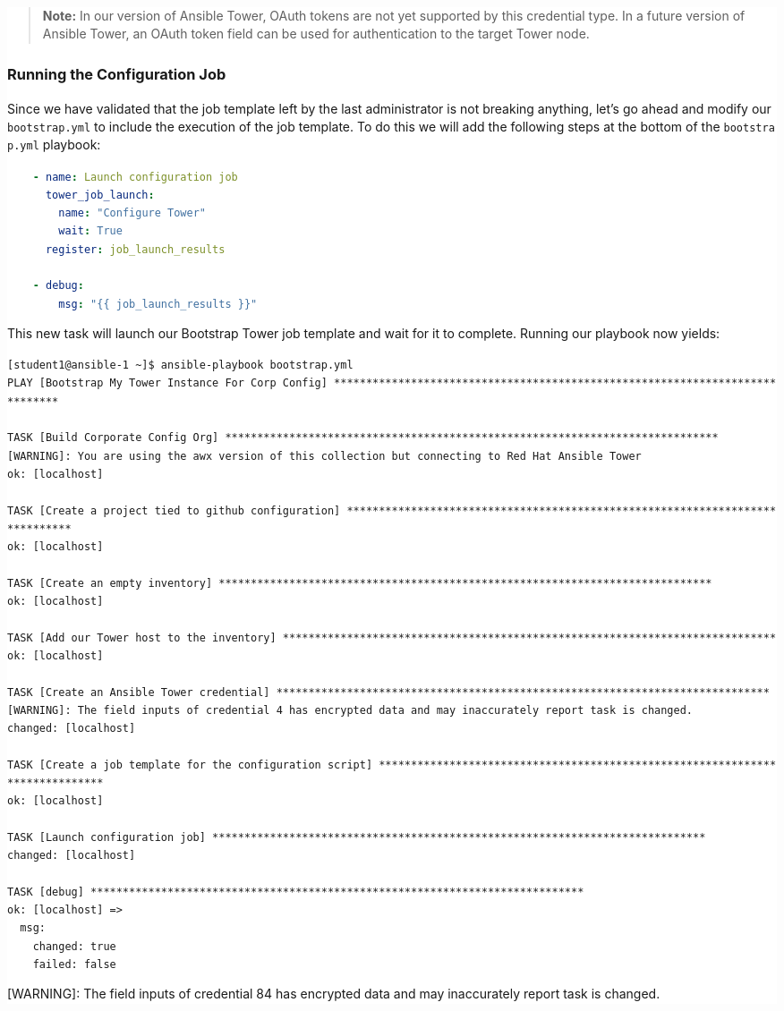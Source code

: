> **Note:** In our version of Ansible Tower, OAuth tokens are not yet supported by this credential type. In a future version of Ansible Tower, an OAuth token field can be used for authentication to the target Tower node.


### Running the Configuration Job

Since we have validated that the job template left by the last administrator is not breaking anything, let’s go ahead and modify our `bootstrap.yml` to include the execution of the job template. To do this we will add the following steps at the bottom of the `bootstrap.yml` playbook:

```yml
    - name: Launch configuration job
      tower_job_launch:
        name: "Configure Tower"
        wait: True
      register: job_launch_results

    - debug:
        msg: "{{ job_launch_results }}"
```

This new task will launch our Bootstrap Tower job template and wait for it to complete. Running our playbook now yields:

```
[student1@ansible-1 ~]$ ansible-playbook bootstrap.yml
PLAY [Bootstrap My Tower Instance For Corp Config] *****************************************************************************

TASK [Build Corporate Config Org] *****************************************************************************
[WARNING]: You are using the awx version of this collection but connecting to Red Hat Ansible Tower
ok: [localhost]

TASK [Create a project tied to github configuration] *****************************************************************************
ok: [localhost]

TASK [Create an empty inventory] *****************************************************************************
ok: [localhost]

TASK [Add our Tower host to the inventory] *****************************************************************************
ok: [localhost]

TASK [Create an Ansible Tower credential] *****************************************************************************
[WARNING]: The field inputs of credential 4 has encrypted data and may inaccurately report task is changed.
changed: [localhost]

TASK [Create a job template for the configuration script] *****************************************************************************
ok: [localhost]

TASK [Launch configuration job] *****************************************************************************
changed: [localhost]

TASK [debug] *****************************************************************************
ok: [localhost] =>
  msg:
    changed: true
    failed: false
```

[WARNING]: The field inputs of credential 84 has encrypted data and may inaccurately report task is changed.